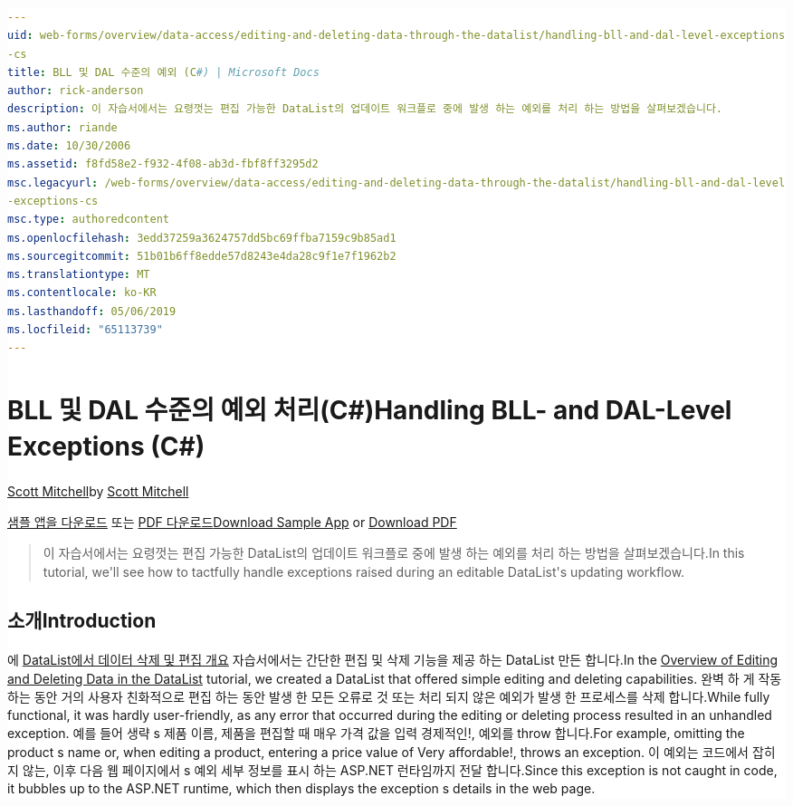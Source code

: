 ```yaml
---
uid: web-forms/overview/data-access/editing-and-deleting-data-through-the-datalist/handling-bll-and-dal-level-exceptions-cs
title: BLL 및 DAL 수준의 예외 (C#) | Microsoft Docs
author: rick-anderson
description: 이 자습서에서는 요령껏는 편집 가능한 DataList의 업데이트 워크플로 중에 발생 하는 예외를 처리 하는 방법을 살펴보겠습니다.
ms.author: riande
ms.date: 10/30/2006
ms.assetid: f8fd58e2-f932-4f08-ab3d-fbf8ff3295d2
msc.legacyurl: /web-forms/overview/data-access/editing-and-deleting-data-through-the-datalist/handling-bll-and-dal-level-exceptions-cs
msc.type: authoredcontent
ms.openlocfilehash: 3edd37259a3624757dd5bc69ffba7159c9b85ad1
ms.sourcegitcommit: 51b01b6ff8edde57d8243e4da28c9f1e7f1962b2
ms.translationtype: MT
ms.contentlocale: ko-KR
ms.lasthandoff: 05/06/2019
ms.locfileid: "65113739"
---
```

# <a name="handling-bll--and-dal-level-exceptions-c"></a><span data-ttu-id="bc35a-103">BLL 및 DAL 수준의 예외 처리(C#)</span><span class="sxs-lookup"><span data-stu-id="bc35a-103">Handling BLL- and DAL-Level Exceptions (C#)</span></span>

<span data-ttu-id="bc35a-104">[Scott Mitchell](https://twitter.com/ScottOnWriting)</span><span class="sxs-lookup"><span data-stu-id="bc35a-104">by [Scott Mitchell](https://twitter.com/ScottOnWriting)</span></span>

<span data-ttu-id="bc35a-105">[샘플 앱을 다운로드](http://download.microsoft.com/download/9/c/1/9c1d03ee-29ba-4d58-aa1a-f201dcc822ea/ASPNET_Data_Tutorial_38_CS.exe) 또는 [PDF 다운로드](handling-bll-and-dal-level-exceptions-cs/_static/datatutorial38cs1.pdf)</span><span class="sxs-lookup"><span data-stu-id="bc35a-105">[Download Sample App](http://download.microsoft.com/download/9/c/1/9c1d03ee-29ba-4d58-aa1a-f201dcc822ea/ASPNET_Data_Tutorial_38_CS.exe) or [Download PDF](handling-bll-and-dal-level-exceptions-cs/_static/datatutorial38cs1.pdf)</span></span>

> <span data-ttu-id="bc35a-106">이 자습서에서는 요령껏는 편집 가능한 DataList의 업데이트 워크플로 중에 발생 하는 예외를 처리 하는 방법을 살펴보겠습니다.</span><span class="sxs-lookup"><span data-stu-id="bc35a-106">In this tutorial, we'll see how to tactfully handle exceptions raised during an editable DataList's updating workflow.</span></span>

## <a name="introduction"></a><span data-ttu-id="bc35a-107">소개</span><span class="sxs-lookup"><span data-stu-id="bc35a-107">Introduction</span></span>

<span data-ttu-id="bc35a-108">에 [DataList에서 데이터 삭제 및 편집 개요](an-overview-of-editing-and-deleting-data-in-the-datalist-cs.md) 자습서에서는 간단한 편집 및 삭제 기능을 제공 하는 DataList 만든 합니다.</span><span class="sxs-lookup"><span data-stu-id="bc35a-108">In the [Overview of Editing and Deleting Data in the DataList](an-overview-of-editing-and-deleting-data-in-the-datalist-cs.md) tutorial, we created a DataList that offered simple editing and deleting capabilities.</span></span> <span data-ttu-id="bc35a-109">완벽 하 게 작동 하는 동안 거의 사용자 친화적으로 편집 하는 동안 발생 한 모든 오류로 것 또는 처리 되지 않은 예외가 발생 한 프로세스를 삭제 합니다.</span><span class="sxs-lookup"><span data-stu-id="bc35a-109">While fully functional, it was hardly user-friendly, as any error that occurred during the editing or deleting process resulted in an unhandled exception.</span></span> <span data-ttu-id="bc35a-110">예를 들어 생략 s 제품 이름, 제품을 편집할 때 매우 가격 값을 입력 경제적인!, 예외를 throw 합니다.</span><span class="sxs-lookup"><span data-stu-id="bc35a-110">For example, omitting the product s name or, when editing a product, entering a price value of Very affordable!, throws an exception.</span></span> <span data-ttu-id="bc35a-111">이 예외는 코드에서 잡히지 않는, 이후 다음 웹 페이지에서 s 예외 세부 정보를 표시 하는 ASP.NET 런타임까지 전달 합니다.</span><span class="sxs-lookup"><span data-stu-id="bc35a-111">Since this exception is not caught in code, it bubbles up to the ASP.NET runtime, which then displays the exception s details in the web page.</span></span>
